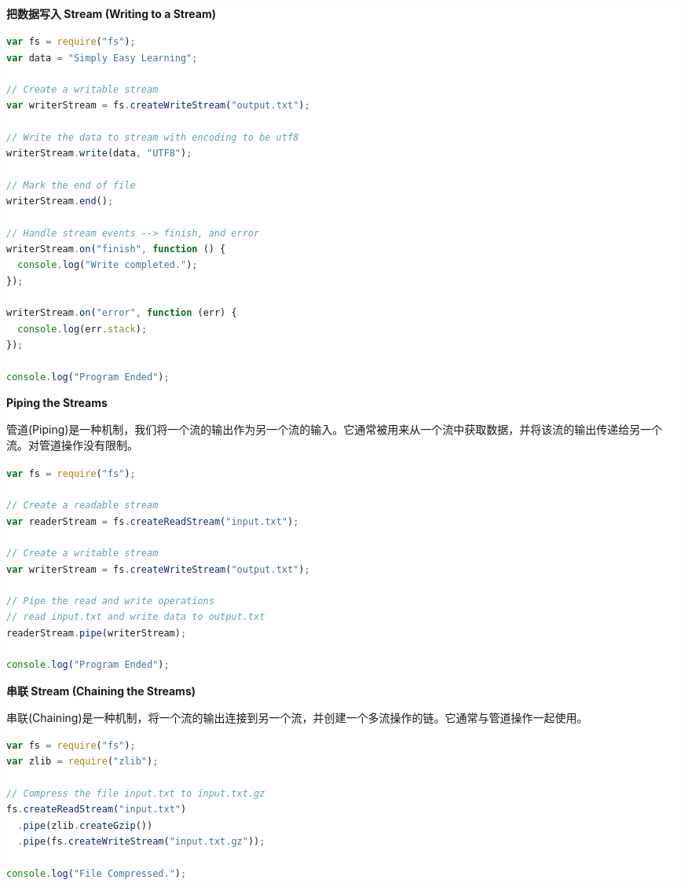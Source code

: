 ```javascript
```

**把数据写入 Stream (Writing to a Stream)**

```javascript
var fs = require("fs");
var data = "Simply Easy Learning";

// Create a writable stream
var writerStream = fs.createWriteStream("output.txt");

// Write the data to stream with encoding to be utf8
writerStream.write(data, "UTF8");

// Mark the end of file
writerStream.end();

// Handle stream events --> finish, and error
writerStream.on("finish", function () {
  console.log("Write completed.");
});

writerStream.on("error", function (err) {
  console.log(err.stack);
});

console.log("Program Ended");
```

**Piping the Streams**

管道(Piping)是一种机制，我们将一个流的输出作为另一个流的输入。它通常被用来从一个流中获取数据，并将该流的输出传递给另一个流。对管道操作没有限制。

```javascript
var fs = require("fs");

// Create a readable stream
var readerStream = fs.createReadStream("input.txt");

// Create a writable stream
var writerStream = fs.createWriteStream("output.txt");

// Pipe the read and write operations
// read input.txt and write data to output.txt
readerStream.pipe(writerStream);

console.log("Program Ended");
```

**串联 Stream (Chaining the Streams)**

串联(Chaining)是一种机制，将一个流的输出连接到另一个流，并创建一个多流操作的链。它通常与管道操作一起使用。

```javascript
var fs = require("fs");
var zlib = require("zlib");

// Compress the file input.txt to input.txt.gz
fs.createReadStream("input.txt")
  .pipe(zlib.createGzip())
  .pipe(fs.createWriteStream("input.txt.gz"));

console.log("File Compressed.");
```
